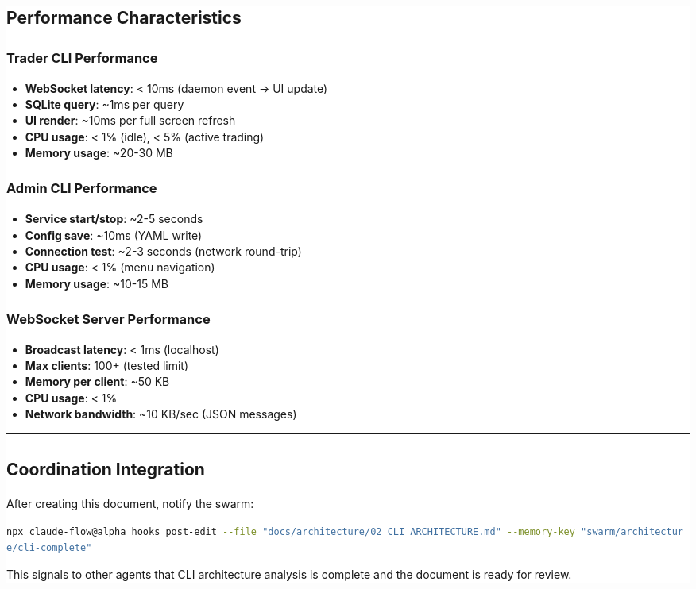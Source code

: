 ## Performance Characteristics

### Trader CLI Performance
- **WebSocket latency**: < 10ms (daemon event → UI update)
- **SQLite query**: ~1ms per query
- **UI render**: ~10ms per full screen refresh
- **CPU usage**: < 1% (idle), < 5% (active trading)
- **Memory usage**: ~20-30 MB

### Admin CLI Performance
- **Service start/stop**: ~2-5 seconds
- **Config save**: ~10ms (YAML write)
- **Connection test**: ~2-3 seconds (network round-trip)
- **CPU usage**: < 1% (menu navigation)
- **Memory usage**: ~10-15 MB

### WebSocket Server Performance
- **Broadcast latency**: < 1ms (localhost)
- **Max clients**: 100+ (tested limit)
- **Memory per client**: ~50 KB
- **CPU usage**: < 1%
- **Network bandwidth**: ~10 KB/sec (JSON messages)

---

## Coordination Integration

After creating this document, notify the swarm:

```bash
npx claude-flow@alpha hooks post-edit --file "docs/architecture/02_CLI_ARCHITECTURE.md" --memory-key "swarm/architecture/cli-complete"
```

This signals to other agents that CLI architecture analysis is complete and the document is ready for review.
